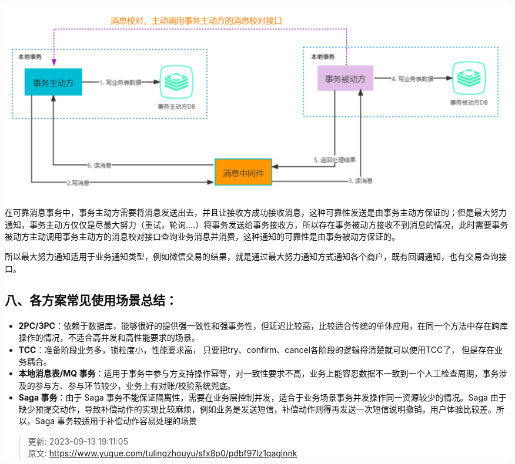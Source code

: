 ![1694354585155-97c5d9ae-51f5-4374-887a-95c1f23f0454.png](./img/klGJV1kWIo4NcLmg/1694354585155-97c5d9ae-51f5-4374-887a-95c1f23f0454-662907.png)

<font style="color:rgb(18, 18, 18);">在可靠消息事务中，事务主动方需要将消息发送出去，并且让接收方成功接收消息，这种可靠性发送是由事务主动方保证的；但是最大努力通知，事务主动方仅仅是尽最大努力（重试，轮询....）将事务发送给事务接收方，所以存在事务被动方接收不到消息的情况，此时需要事务被动方主动调用事务主动方的消息校对接口查询业务消息并消费，这种通知的可靠性是由事务被动方保证的。</font>

<font style="color:rgb(18, 18, 18);">所以最大努力通知适用于业务通知类型，例如微信交易的结果，就是通过最大努力通知方式通知各个商户，既有回调通知，也有交易查询接口。</font>

## **<font style="color:rgb(18, 18, 18);">八、各方案常见使用场景总结：</font>**
+ **<font style="color:rgb(18, 18, 18);">2PC/3PC</font>**<font style="color:rgb(18, 18, 18);">：依赖于数据库，能够很好的提供强一致性和强事务性，但延迟比较高，比较适合传统的单体应用，在同一个方法中存在跨库操作的情况，不适合高并发和高性能要求的场景。</font>
+ **<font style="color:rgb(18, 18, 18);">TCC</font>**<font style="color:rgb(18, 18, 18);">：准备阶段业务多，锁粒度小，性能要求高，  只要把try、confirm、cancel各阶段的逻辑捋清楚就可以使用TCC了， 但是存在业务耦合。</font>
+ **<font style="color:rgb(18, 18, 18);">本地消息表/MQ 事务</font>**<font style="color:rgb(18, 18, 18);">：适用于事务中参与方支持操作幂等，对一致性要求不高，业务上能容忍数据不一致到一个人工检查周期，事务涉及的参与方、参与环节较少，业务上有对账/校验系统兜底。</font>
+ **<font style="color:rgb(18, 18, 18);">Saga 事务</font>**<font style="color:rgb(18, 18, 18);">：由于 Saga 事务不能保证隔离性，需要在业务层控制并发，适合于业务场景事务并发操作同一资源较少的情况。Saga 由于缺少预提交动作，导致补偿动作的实现比较麻烦，例如业务是发送短信，补偿动作则得再发送一次短信说明撤销，用户体验比较差。所以，Saga 事务较适用于补偿动作容易处理的场景</font>



> 更新: 2023-09-13 19:11:05  
> 原文: <https://www.yuque.com/tulingzhouyu/sfx8p0/pdbf97lz1qaglnnk>